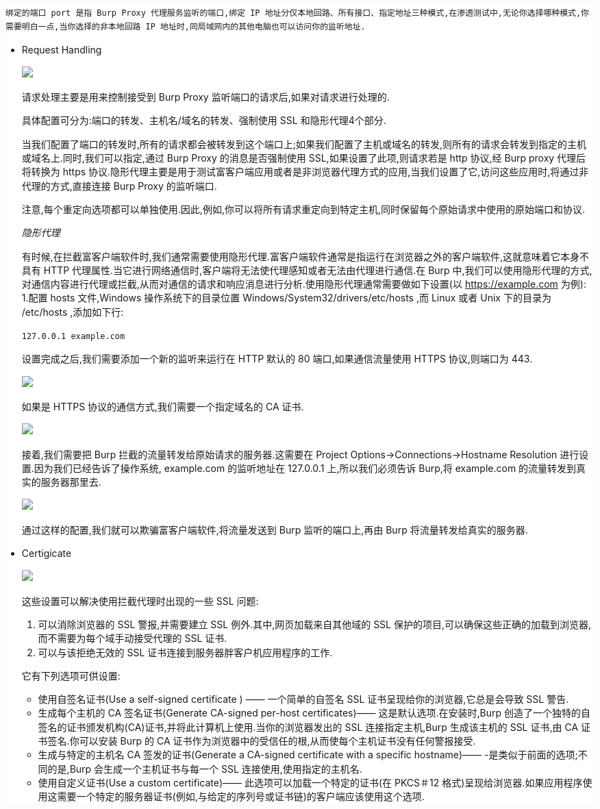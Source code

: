     绑定的端口 port 是指 Burp Proxy 代理服务监听的端口,绑定 IP 地址分仅本地回路、所有接口、指定地址三种模式,在渗透测试中,无论你选择哪种模式,你需要明白一点,当你选择的非本地回路 IP 地址时,同局域网内的其他电脑也可以访问你的监听地址.

- Request Handling

    ![](../../../assets/img/安全/工具/BurpSuite/17.png)

    请求处理主要是用来控制接受到 Burp Proxy 监听端口的请求后,如果对请求进行处理的.

    具体配置可分为:端口的转发、主机名/域名的转发、强制使用 SSL 和隐形代理4个部分.

    当我们配置了端口的转发时,所有的请求都会被转发到这个端口上;如果我们配置了主机或域名的转发,则所有的请求会转发到指定的主机或域名上.同时,我们可以指定,通过 Burp Proxy 的消息是否强制使用 SSL,如果设置了此项,则请求若是 http 协议,经 Burp proxy 代理后将转换为 https 协议.隐形代理主要是用于测试富客户端应用或者是非浏览器代理方式的应用,当我们设置了它,访问这些应用时,将通过非代理的方式,直接连接 Burp Proxy 的监听端口.

    注意,每个重定向选项都可以单独使用.因此,例如,你可以将所有请求重定向到特定主机,同时保留每个原始请求中使用的原始端口和协议.

    *隐形代理*

    有时候,在拦截富客户端软件时,我们通常需要使用隐形代理.富客户端软件通常是指运行在浏览器之外的客户端软件,这就意味着它本身不具有 HTTP 代理属性.当它进行网络通信时,客户端将无法使代理感知或者无法由代理进行通信.在 Burp 中,我们可以使用隐形代理的方式,对通信内容进行代理或拦截,从而对通信的请求和响应消息进行分析.使用隐形代理通常需要做如下设置(以 https://example.com 为例): 1.配置 hosts 文件,Windows 操作系统下的目录位置 Windows/System32/drivers/etc/hosts ,而 Linux 或者 Unix 下的目录为 /etc/hosts ,添加如下行:
    ```
    127.0.0.1 example.com
    ```

    设置完成之后,我们需要添加一个新的监听来运行在 HTTP 默认的 80 端口,如果通信流量使用 HTTPS 协议,则端口为 443.

    ![](../../../assets/img/安全/工具/BurpSuite/20.png)

    如果是 HTTPS 协议的通信方式,我们需要一个指定域名的 CA 证书.

    ![](../../../assets/img/安全/工具/BurpSuite/21.png)

    接着,我们需要把 Burp 拦截的流量转发给原始请求的服务器.这需要在 Project Options->Connections->Hostname Resolution 进行设置.因为我们已经告诉了操作系统, example.com 的监听地址在 127.0.0.1 上,所以我们必须告诉 Burp,将 example.com 的流量转发到真实的服务器那里去.

    ![](../../../assets/img/安全/工具/BurpSuite/22.png)

    通过这样的配置,我们就可以欺骗富客户端软件,将流量发送到 Burp 监听的端口上,再由 Burp 将流量转发给真实的服务器.

- Certigicate

    ![](../../../assets/img/安全/工具/BurpSuite/18.png)

    这些设置可以解决使用拦截代理时出现的一些 SSL 问题:
    1. 可以消除浏览器的 SSL 警报,并需要建立 SSL 例外.其中,网页加载来自其他域的 SSL 保护的项目,可以确保这些正确的加载到浏览器,而不需要为每个域手动接受代理的 SSL 证书.
    2. 可以与该拒绝无效的 SSL 证书连接到服务器胖客户机应用程序的工作.

    它有下列选项可供设置:
    - 使用自签名证书(Use a self-signed certificate ) —— 一个简单的自签名 SSL 证书呈现给你的浏览器,它总是会导致 SSL 警告.
    - 生成每个主机的 CA 签名证书(Generate CA-signed per-host certificates)—— 这是默认选项.在安装时,Burp 创造了一个独特的自签名的证书颁发机构(CA)证书,并将此计算机上使用.当你的浏览器发出的 SSL 连接指定主机,Burp 生成该主机的 SSL 证书,由 CA 证书签名.你可以安装 Burp 的 CA 证书作为浏览器中的受信任的根,从而使每个主机证书没有任何警报接受.
    - 生成与特定的主机名 CA 签发的证书(Generate a CA-signed certificate with a specific hostname)—— -是类似于前面的选项;不同的是,Burp 会生成一个主机证书与每一个 SSL 连接使用,使用指定的主机名.
    - 使用自定义证书(Use a custom certificate)—— 此选项可以加载一个特定的证书(在 PKCS＃12 格式)呈现给浏览器.如果应用程序使用这需要一个特定的服务器证书(例如,与给定的序列号或证书链)的客户端应该使用这个选项.
